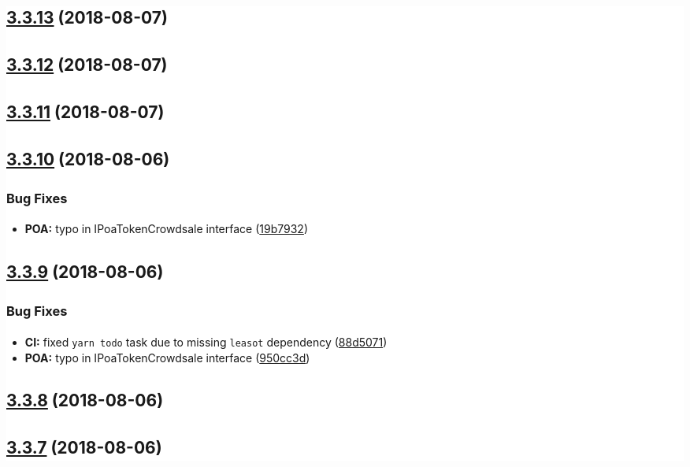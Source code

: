 

<a name="3.3.13"></a>
## [3.3.13](https://git.brickblock-dev.io/platform/smart-contracts/compare/v3.3.12...v3.3.13) (2018-08-07)



<a name="3.3.12"></a>
## [3.3.12](https://git.brickblock-dev.io/platform/smart-contracts/compare/v3.3.11...v3.3.12) (2018-08-07)



<a name="3.3.11"></a>
## [3.3.11](https://git.brickblock-dev.io/platform/smart-contracts/compare/v3.3.10...v3.3.11) (2018-08-07)



<a name="3.3.10"></a>
## [3.3.10](https://git.brickblock-dev.io/platform/smart-contracts/compare/v3.3.9...v3.3.10) (2018-08-06)


### Bug Fixes

* **POA:** typo in IPoaTokenCrowdsale interface ([19b7932](https://git.brickblock-dev.io/platform/smart-contracts/commits/19b7932))



<a name="3.3.9"></a>
## [3.3.9](https://git.brickblock-dev.io/platform/smart-contracts/compare/v3.3.8...v3.3.9) (2018-08-06)


### Bug Fixes

* **CI:** fixed `yarn todo` task due to missing `leasot` dependency ([88d5071](https://git.brickblock-dev.io/platform/smart-contracts/commits/88d5071))
* **POA:** typo in IPoaTokenCrowdsale interface ([950cc3d](https://git.brickblock-dev.io/platform/smart-contracts/commits/950cc3d))



<a name="3.3.8"></a>
## [3.3.8](https://git.brickblock-dev.io/platform/smart-contracts/compare/v3.3.7...v3.3.8) (2018-08-06)



<a name="3.3.7"></a>
## [3.3.7](https://git.brickblock-dev.io/platform/smart-contracts/compare/v3.3.6...v3.3.7) (2018-08-06)
